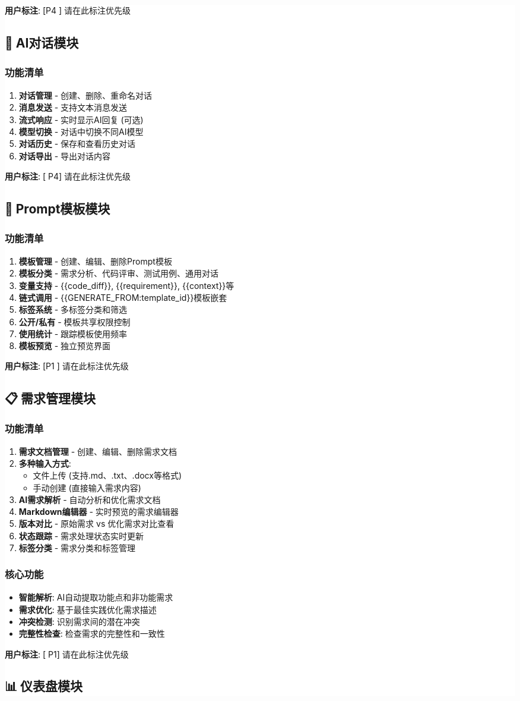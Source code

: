 **用户标注**: [P4 ] 请在此标注优先级

## 💬 AI对话模块

### 功能清单
1. **对话管理** - 创建、删除、重命名对话
2. **消息发送** - 支持文本消息发送
3. **流式响应** - 实时显示AI回复 (可选)
4. **模型切换** - 对话中切换不同AI模型
5. **对话历史** - 保存和查看历史对话
6. **对话导出** - 导出对话内容

**用户标注**: [ P4] 请在此标注优先级

## 📝 Prompt模板模块

### 功能清单
1. **模板管理** - 创建、编辑、删除Prompt模板
2. **模板分类** - 需求分析、代码评审、测试用例、通用对话
3. **变量支持** - {{code_diff}}, {{requirement}}, {{context}}等
4. **链式调用** - {{GENERATE_FROM:template_id}}模板嵌套
5. **标签系统** - 多标签分类和筛选
6. **公开/私有** - 模板共享权限控制
7. **使用统计** - 跟踪模板使用频率
8. **模板预览** - 独立预览界面

**用户标注**: [P1 ] 请在此标注优先级

## 📋 需求管理模块

### 功能清单
1. **需求文档管理** - 创建、编辑、删除需求文档
2. **多种输入方式**:
   - 文件上传 (支持.md、.txt、.docx等格式)
   - 手动创建 (直接输入需求内容)
3. **AI需求解析** - 自动分析和优化需求文档
4. **Markdown编辑器** - 实时预览的需求编辑器
5. **版本对比** - 原始需求 vs 优化需求对比查看
6. **状态跟踪** - 需求处理状态实时更新
7. **标签分类** - 需求分类和标签管理

### 核心功能
- **智能解析**: AI自动提取功能点和非功能需求
- **需求优化**: 基于最佳实践优化需求描述
- **冲突检测**: 识别需求间的潜在冲突
- **完整性检查**: 检查需求的完整性和一致性

**用户标注**: [ P1] 请在此标注优先级

## 📊 仪表盘模块
